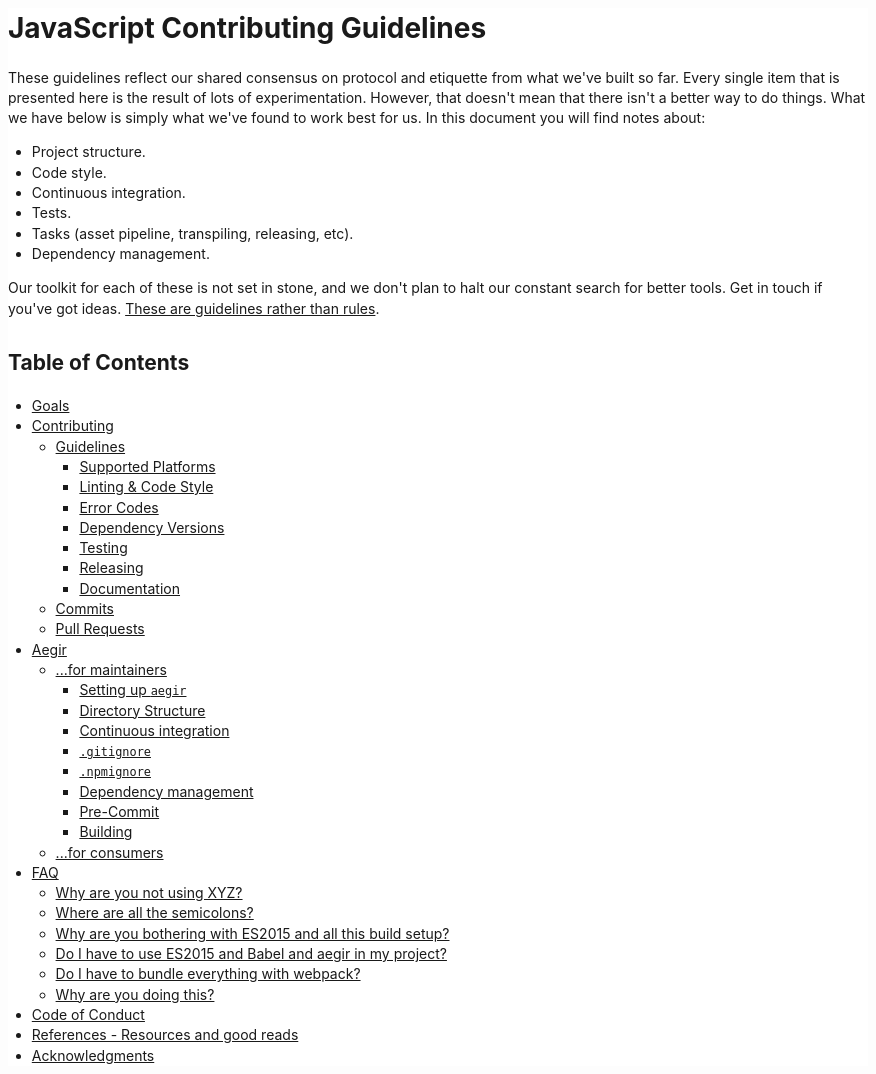 # JavaScript Contributing Guidelines

These guidelines reflect our shared consensus on protocol and etiquette from what we've built so far. Every single item that is presented here is the result of lots of experimentation. However, that doesn't mean that there isn't a better way to do things. What we have below is simply what we've found to work best for us. In this document you will find notes about:

- Project structure.
- Code style.
- Continuous integration.
- Tests.
- Tasks (asset pipeline, transpiling, releasing, etc).
- Dependency management.

Our toolkit for each of these is not set in stone, and we don't plan to halt our constant search for better tools. Get in touch if you've got ideas. [These are guidelines rather than rules](assets/CodeIsMoreLikeGuidelines.jpg).

## Table of Contents

- [Goals](#goals)
- [Contributing](#contributing)
  - [Guidelines](#guidelines)
    - [Supported Platforms](#supported-platforms)
    - [Linting & Code Style](#linting--code-style)
    - [Error Codes](#error-codes)
    - [Dependency Versions](#dependency-versions)
    - [Testing](#testing)
    - [Releasing](#releasing)
    - [Documentation](#documentation)
  - [Commits](#commits)
  - [Pull Requests](#pull-requests)
- [Aegir](#aegir)
  - [...for maintainers](#for-maintainers)
    - [Setting up `aegir`](#setting-up-aegir)
    - [Directory Structure](#directory-structure)
    - [Continuous integration](#continuous-integration)
    - [`.gitignore`](#gitignore)
    - [`.npmignore`](#npmignore)
    - [Dependency management](#dependency-management)
    - [Pre-Commit](#pre-commit)
    - [Building](#building)
  - [...for consumers](#for-consumers)
- [FAQ](#faq)
  - [Why are you not using XYZ?](#why-are-you-not-using-xyz)
  - [Where are all the semicolons?](#where-are-all-the-semicolons)
  - [Why are you bothering with ES2015 and all this build setup?](#why-are-you-bothering-with-es2015-and-all-this-build-setup)
  - [Do I have to use ES2015 and Babel and aegir in my project?](#do-i-have-to-use-es2015-and-babel-and-aegir-in-my-project)
  - [Do I have to bundle everything with webpack?](#do-i-have-to-bundle-everything-with-webpack)
  - [Why are you doing this?](#why-are-you-doing-this)
- [Code of Conduct](#code-of-conduct)
- [References - Resources and good reads](#references---resources-and-good-reads)
- [Acknowledgments](#acknowledgments)
